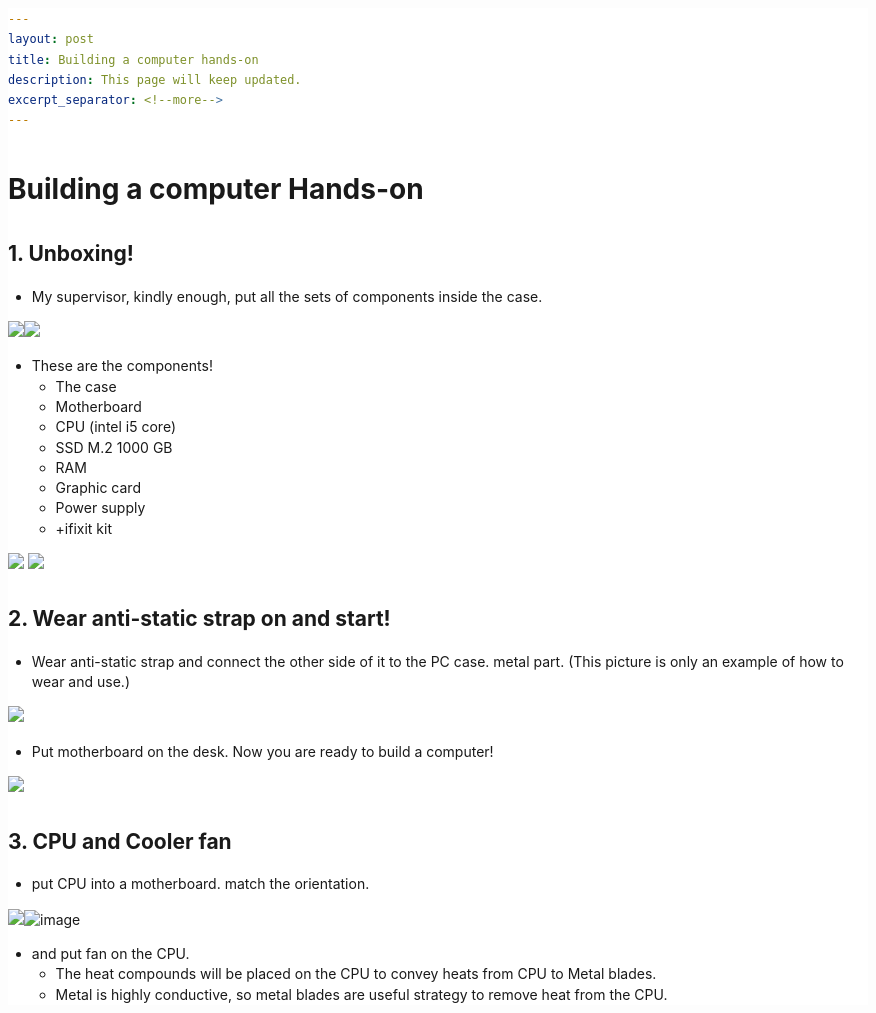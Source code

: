 ```yaml
---
layout: post
title: Building a computer hands-on
description: This page will keep updated.
excerpt_separator: <!--more-->
---
```


# Building a computer Hands-on

## **1. Unboxing!** 

- My supervisor, kindly enough, put all the sets of components inside the case.

<img src="https://user-images.githubusercontent.com/37058233/111690106-091e2680-87ea-11eb-8bb0-f6e93d3888dd.png" width = 400><img src="https://user-images.githubusercontent.com/37058233/111690134-10453480-87ea-11eb-9c0b-1f5d832430ca.png" width = 400>

- These are the components!
  - The case
  - Motherboard
  - CPU (intel i5 core)
  - SSD M.2 1000 GB
  - RAM
  - Graphic card
  - Power supply
  - +ifixit kit

<img src="https://user-images.githubusercontent.com/37058233/111690203-22bf6e00-87ea-11eb-9627-2b0dacddeddc.png" width = 400> <img src = "https://user-images.githubusercontent.com/37058233/111704386-47244600-87fc-11eb-91cd-6d6ec228f4b2.JPG" width = 350px>

## **2. Wear anti-static strap on and start!**

- Wear anti-static strap and connect the other side of it to the PC case. metal part. (This picture is only an example of how to wear and use.)

<img src = "https://user-images.githubusercontent.com/37058233/111708111-7b9b0080-8802-11eb-967c-437eecd3cf4a.png" width = 300>

- Put motherboard on the desk. Now you are ready to build a computer!

<img src="https://user-images.githubusercontent.com/37058233/111707178-d4699980-8800-11eb-95a7-c96017628b6b.png" width = 400>

## **3. CPU and Cooler fan**

- put CPU into a motherboard. match the orientation. 

<img src="https://user-images.githubusercontent.com/37058233/111690255-323eb700-87ea-11eb-9a4c-4e406e48be8b.png" width = 300>![image](https://user-images.githubusercontent.com/37058233/111707470-55289580-8801-11eb-902e-fb5698314ea1.png)

- and put fan on the CPU. 
  - The heat compounds will be placed on the CPU to convey heats from CPU to Metal blades.
  - Metal is highly conductive, so metal blades are useful strategy to remove heat from the CPU.
